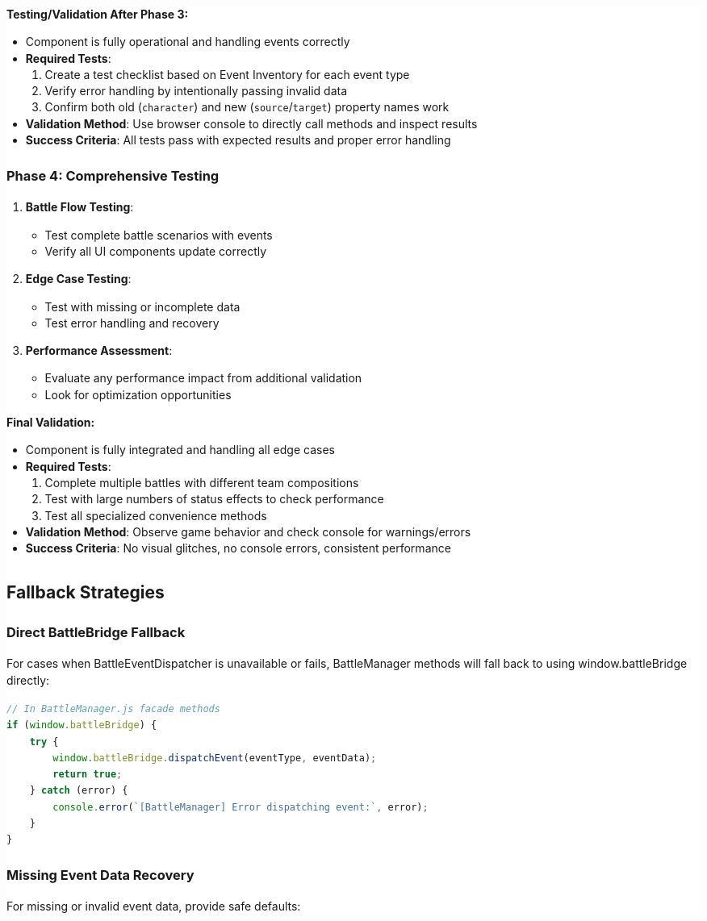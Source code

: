 **Testing/Validation After Phase 3:**
- Component is fully operational and handling events correctly
- **Required Tests**: 
  1. Create a test checklist based on Event Inventory for each event type
  2. Verify error handling by intentionally passing invalid data
  3. Confirm both old (`character`) and new (`source`/`target`) property names work
- **Validation Method**: Use browser console to directly call methods and inspect results
- **Success Criteria**: All tests pass with expected results and proper error handling

### Phase 4: Comprehensive Testing

1. **Battle Flow Testing**:
   - Test complete battle scenarios with events
   - Verify all UI components update correctly

2. **Edge Case Testing**:
   - Test with missing or incomplete data
   - Test error handling and recovery

3. **Performance Assessment**:
   - Evaluate any performance impact from additional validation
   - Look for optimization opportunities

**Final Validation:**
- Component is fully integrated and handling all edge cases
- **Required Tests**:
  1. Complete multiple battles with different team compositions
  2. Test with large numbers of status effects to check performance
  3. Test all specialized convenience methods
- **Validation Method**: Observe game behavior and check console for warnings/errors
- **Success Criteria**: No visual glitches, no console errors, consistent performance

## Fallback Strategies

### Direct BattleBridge Fallback
For cases when BattleEventDispatcher is unavailable or fails, BattleManager methods will fall back to using window.battleBridge directly:

```javascript
// In BattleManager.js facade methods
if (window.battleBridge) {
    try {
        window.battleBridge.dispatchEvent(eventType, eventData);
        return true;
    } catch (error) {
        console.error(`[BattleManager] Error dispatching event:`, error);
    }
}
```

### Missing Event Data Recovery
For missing or invalid event data, provide safe defaults:
